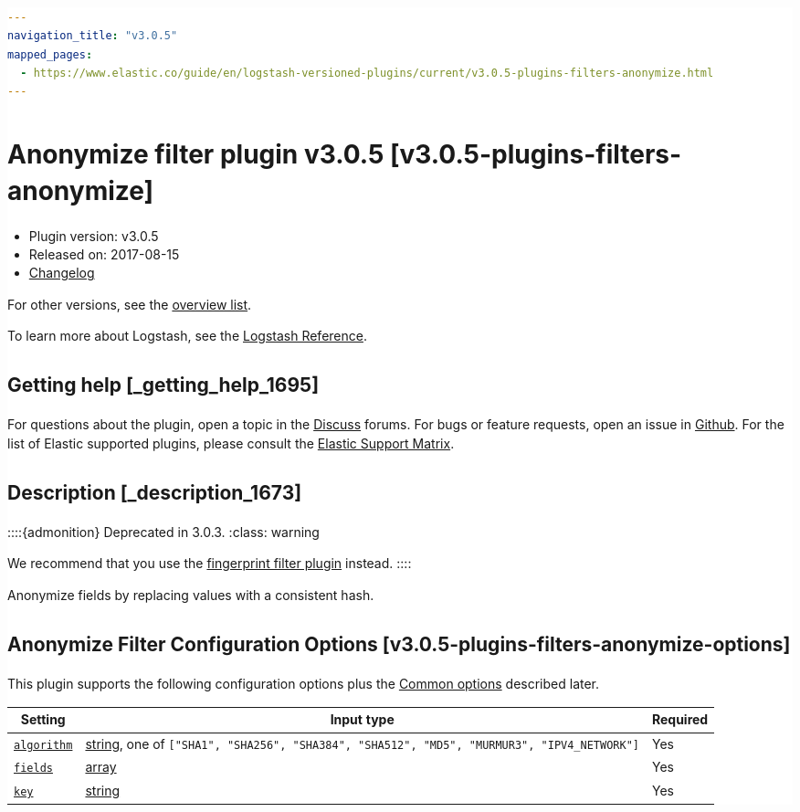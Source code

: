 ```yaml
---
navigation_title: "v3.0.5"
mapped_pages:
  - https://www.elastic.co/guide/en/logstash-versioned-plugins/current/v3.0.5-plugins-filters-anonymize.html
---
```


# Anonymize filter plugin v3.0.5 [v3.0.5-plugins-filters-anonymize]


* Plugin version: v3.0.5
* Released on: 2017-08-15
* [Changelog](https://github.com/logstash-plugins/logstash-filter-anonymize/blob/v3.0.5/CHANGELOG.md)

For other versions, see the [overview list](filter-anonymize-index.md).

To learn more about Logstash, see the [Logstash Reference](logstash://reference/index.md).

## Getting help [_getting_help_1695]

For questions about the plugin, open a topic in the [Discuss](http://discuss.elastic.co) forums. For bugs or feature requests, open an issue in [Github](https://github.com/logstash-plugins/logstash-filter-anonymize). For the list of Elastic supported plugins, please consult the [Elastic Support Matrix](https://www.elastic.co/support/matrix#matrix_logstash_plugins).


## Description [_description_1673]

::::{admonition} Deprecated in 3.0.3.
:class: warning

We recommend that you use the [fingerprint filter plugin](logstash://reference/plugins-filters-fingerprint.md) instead.
::::


Anonymize fields by replacing values with a consistent hash.


## Anonymize Filter Configuration Options [v3.0.5-plugins-filters-anonymize-options]

This plugin supports the following configuration options plus the [Common options](v3-0-5-plugins-filters-anonymize.md#v3.0.5-plugins-filters-anonymize-common-options) described later.

| Setting | Input type | Required |
| --- | --- | --- |
| [`algorithm`](v3-0-5-plugins-filters-anonymize.md#v3.0.5-plugins-filters-anonymize-algorithm) | [string](logstash://reference/configuration-file-structure.md#string), one of `["SHA1", "SHA256", "SHA384", "SHA512", "MD5", "MURMUR3", "IPV4_NETWORK"]` | Yes |
| [`fields`](v3-0-5-plugins-filters-anonymize.md#v3.0.5-plugins-filters-anonymize-fields) | [array](logstash://reference/configuration-file-structure.md#array) | Yes |
| [`key`](v3-0-5-plugins-filters-anonymize.md#v3.0.5-plugins-filters-anonymize-key) | [string](logstash://reference/configuration-file-structure.md#string) | Yes |
